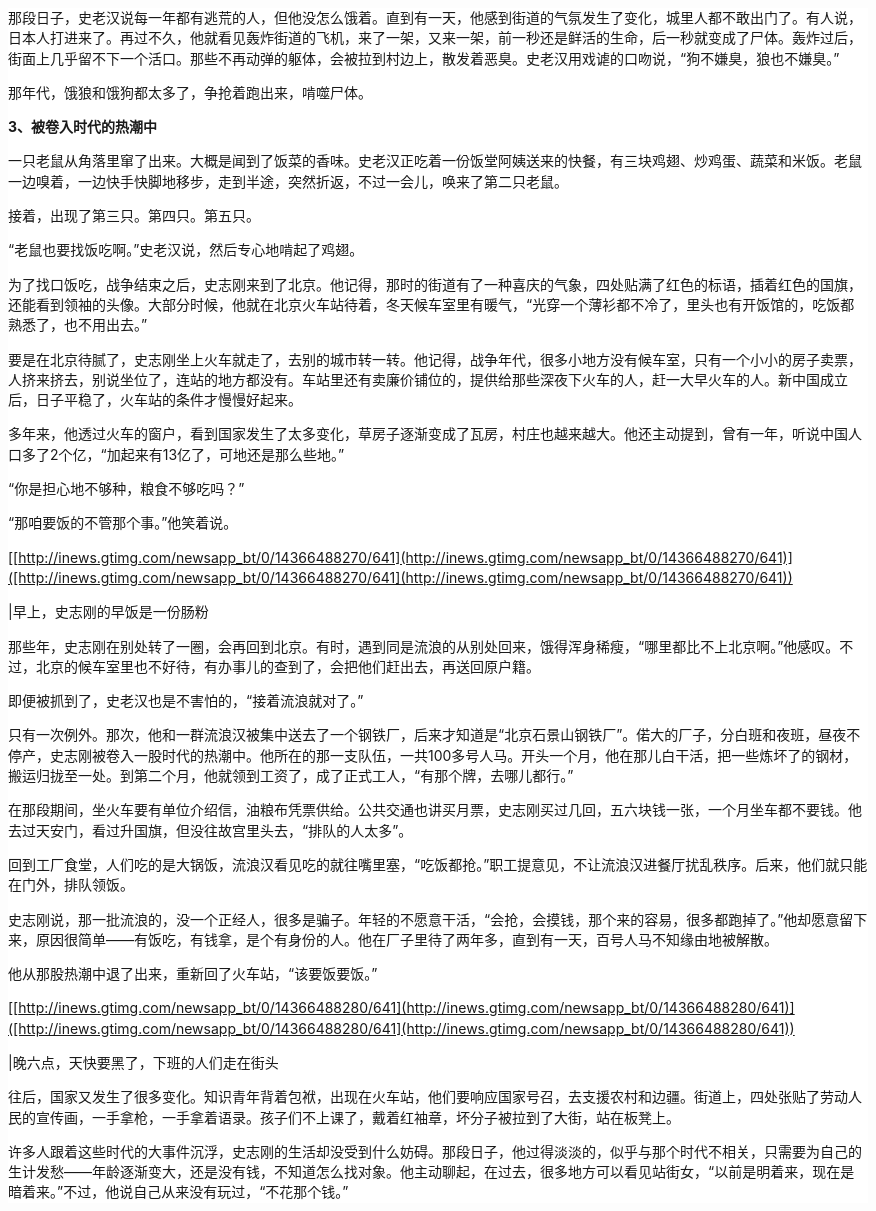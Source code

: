 那段日子，史老汉说每一年都有逃荒的人，但他没怎么饿着。直到有一天，他感到街道的气氛发生了变化，城里人都不敢出门了。有人说，日本人打进来了。再过不久，他就看见轰炸街道的飞机，来了一架，又来一架，前一秒还是鲜活的生命，后一秒就变成了尸体。轰炸过后，街面上几乎留不下一个活口。那些不再动弹的躯体，会被拉到村边上，散发着恶臭。史老汉用戏谑的口吻说，“狗不嫌臭，狼也不嫌臭。”

那年代，饿狼和饿狗都太多了，争抢着跑出来，啃噬尸体。

**3、被卷入时代的热潮中**

一只老鼠从角落里窜了出来。大概是闻到了饭菜的香味。史老汉正吃着一份饭堂阿姨送来的快餐，有三块鸡翅、炒鸡蛋、蔬菜和米饭。老鼠一边嗅着，一边快手快脚地移步，走到半途，突然折返，不过一会儿，唤来了第二只老鼠。

接着，出现了第三只。第四只。第五只。

“老鼠也要找饭吃啊。”史老汉说，然后专心地啃起了鸡翅。

为了找口饭吃，战争结束之后，史志刚来到了北京。他记得，那时的街道有了一种喜庆的气象，四处贴满了红色的标语，插着红色的国旗，还能看到领袖的头像。大部分时候，他就在北京火车站待着，冬天候车室里有暖气，“光穿一个薄衫都不冷了，里头也有开饭馆的，吃饭都熟悉了，也不用出去。”

要是在北京待腻了，史志刚坐上火车就走了，去别的城市转一转。他记得，战争年代，很多小地方没有候车室，只有一个小小的房子卖票，人挤来挤去，别说坐位了，连站的地方都没有。车站里还有卖廉价铺位的，提供给那些深夜下火车的人，赶一大早火车的人。新中国成立后，日子平稳了，火车站的条件才慢慢好起来。

多年来，他透过火车的窗户，看到国家发生了太多变化，草房子逐渐变成了瓦房，村庄也越来越大。他还主动提到，曾有一年，听说中国人口多了2个亿，“加起来有13亿了，可地还是那么些地。”

“你是担心地不够种，粮食不够吃吗？”

“那咱要饭的不管那个事。”他笑着说。

[[http://inews.gtimg.com/newsapp_bt/0/14366488270/641](http://inews.gtimg.com/newsapp_bt/0/14366488270/641)]([http://inews.gtimg.com/newsapp_bt/0/14366488270/641](http://inews.gtimg.com/newsapp_bt/0/14366488270/641))

|早上，史志刚的早饭是一份肠粉

那些年，史志刚在别处转了一圈，会再回到北京。有时，遇到同是流浪的从别处回来，饿得浑身稀瘦，“哪里都比不上北京啊。”他感叹。不过，北京的候车室里也不好待，有办事儿的查到了，会把他们赶出去，再送回原户籍。

即便被抓到了，史老汉也是不害怕的，“接着流浪就对了。”

只有一次例外。那次，他和一群流浪汉被集中送去了一个钢铁厂，后来才知道是“北京石景山钢铁厂”。偌大的厂子，分白班和夜班，昼夜不停产，史志刚被卷入一股时代的热潮中。他所在的那一支队伍，一共100多号人马。开头一个月，他在那儿白干活，把一些炼坏了的钢材，搬运归拢至一处。到第二个月，他就领到工资了，成了正式工人，“有那个牌，去哪儿都行。”

在那段期间，坐火车要有单位介绍信，油粮布凭票供给。公共交通也讲买月票，史志刚买过几回，五六块钱一张，一个月坐车都不要钱。他去过天安门，看过升国旗，但没往故宫里头去，“排队的人太多”。

回到工厂食堂，人们吃的是大锅饭，流浪汉看见吃的就往嘴里塞，“吃饭都抢。”职工提意见，不让流浪汉进餐厅扰乱秩序。后来，他们就只能在门外，排队领饭。

史志刚说，那一批流浪的，没一个正经人，很多是骗子。年轻的不愿意干活，“会抢，会摸钱，那个来的容易，很多都跑掉了。”他却愿意留下来，原因很简单——有饭吃，有钱拿，是个有身份的人。他在厂子里待了两年多，直到有一天，百号人马不知缘由地被解散。

他从那股热潮中退了出来，重新回了火车站，“该要饭要饭。”

[[http://inews.gtimg.com/newsapp_bt/0/14366488280/641](http://inews.gtimg.com/newsapp_bt/0/14366488280/641)]([http://inews.gtimg.com/newsapp_bt/0/14366488280/641](http://inews.gtimg.com/newsapp_bt/0/14366488280/641))

|晚六点，天快要黑了，下班的人们走在街头

往后，国家又发生了很多变化。知识青年背着包袱，出现在火车站，他们要响应国家号召，去支援农村和边疆。街道上，四处张贴了劳动人民的宣传画，一手拿枪，一手拿着语录。孩子们不上课了，戴着红袖章，坏分子被拉到了大街，站在板凳上。

许多人跟着这些时代的大事件沉浮，史志刚的生活却没受到什么妨碍。那段日子，他过得淡淡的，似乎与那个时代不相关，只需要为自己的生计发愁——年龄逐渐变大，还是没有钱，不知道怎么找对象。他主动聊起，在过去，很多地方可以看见站街女，“以前是明着来，现在是暗着来。”不过，他说自己从来没有玩过，“不花那个钱。”
